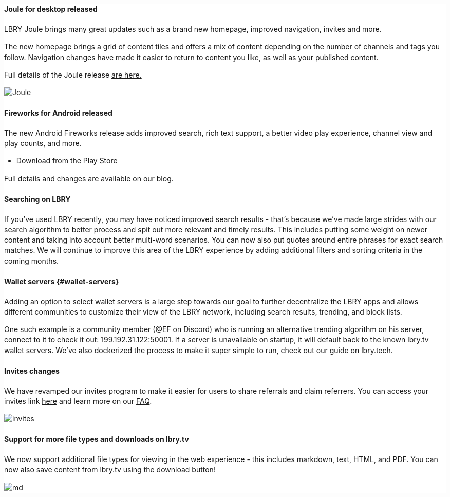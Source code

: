 #### Joule for desktop released

LBRY Joule brings many great updates such as a brand new homepage, improved navigation, invites and more.

The new homepage brings a grid of content tiles and offers a mix of content depending on the number of channels and tags you follow. Navigation changes have made it easier to return to content you like, as well as your published content.

Full details of the Joule release [are here.](https://open.lbry.com/@lbry:3f/joule:a?r=J9AzYYBK8iuEiH53V5PgyYUJqbvzJsnW)

![Joule](https://spee.ch/@lbrynews:0/lbry-joule.gif)

#### Fireworks for Android released
The new Android Fireworks release adds improved search, rich text support, a better video play experience, channel view and play counts, and more. 

- [Download from the Play Store](https://play.google.com/store/apps/details?id=io.lbry.browser&_ga=2.119991816.1200782483.1578512453-972114350.1553020414)

Full details and changes are available [on our blog.](https://open.lbry.com/@lbry:3f/android-fireworks:d?r=J9AzYYBK8iuEiH53V5PgyYUJqbvzJsnW)

#### Searching on LBRY
If you’ve used LBRY recently, you may have noticed improved search results - that’s because we’ve made large strides with our search algorithm to better process and spit out more relevant and timely results. This includes putting some weight on newer content and taking into account better multi-word scenarios. You can now also put quotes around entire phrases for exact search matches. We will continue to improve this area of the LBRY experience by adding additional filters and sorting criteria in the coming months.  

#### Wallet servers {#wallet-servers}
Adding an option to select [wallet servers](https://lbry.com/faq/wallet-servers) is a large step towards our goal to further decentralize the LBRY apps and allows different communities to customize their view of the LBRY network, including search results, trending, and block lists.

One such example is a community member (@EF on Discord) who is running an alternative trending algorithm on his server, connect to it to check it out: 199.192.31.122:50001. If a server is unavailable on startup, it will default back to the known lbry.tv wallet servers. We’ve also dockerized the process to make it super simple to run, check out our guide on lbry.tech.

#### Invites changes
We have revamped our invites program to make it easier for users to share referrals and claim referrers. You can access your invites link [here](https://open.lbry.com/?invite) and learn more on our [FAQ](https://lbry.com/faq/invites).

![invites](https://spee.ch/7/invites6.jpg)

#### Support for more file types and downloads on lbry.tv
We now support additional file types for viewing in the web experience - this includes markdown, text, HTML, and PDF. You can now also save content from lbry.tv using the download button! 

![md](https://spee.ch/c/file-types-1.png)
